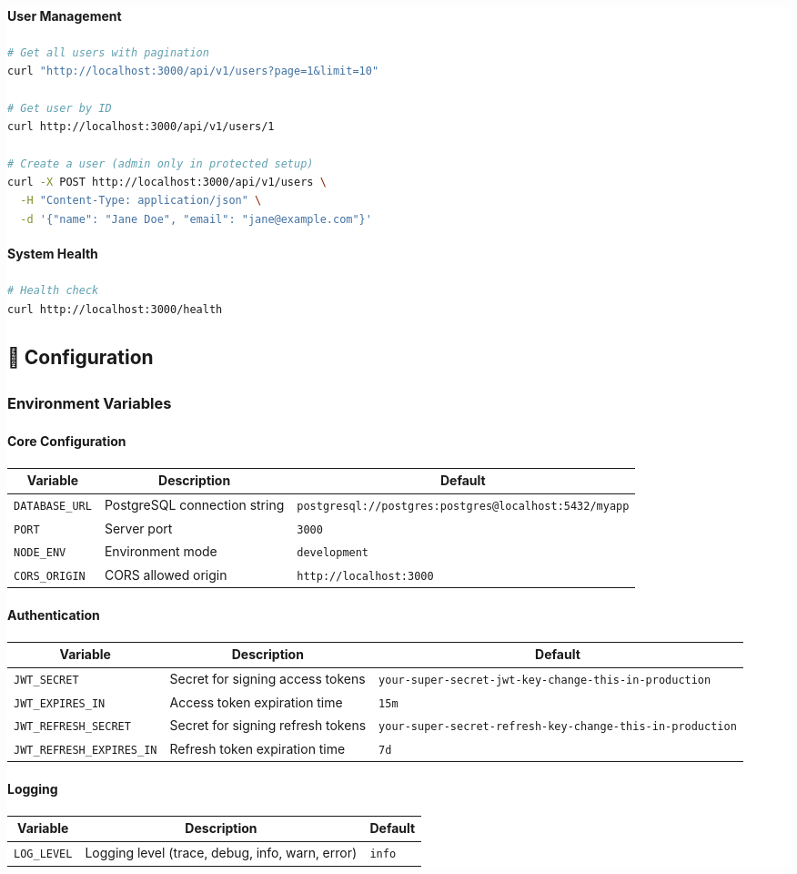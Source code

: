 ```bash
```

#### **User Management**
```bash
# Get all users with pagination
curl "http://localhost:3000/api/v1/users?page=1&limit=10"

# Get user by ID
curl http://localhost:3000/api/v1/users/1

# Create a user (admin only in protected setup)
curl -X POST http://localhost:3000/api/v1/users \
  -H "Content-Type: application/json" \
  -d '{"name": "Jane Doe", "email": "jane@example.com"}'
```

#### **System Health**
```bash
# Health check
curl http://localhost:3000/health
```

## 🔧 Configuration

### Environment Variables

#### **Core Configuration**
| Variable | Description | Default |
|----------|-------------|---------|
| `DATABASE_URL` | PostgreSQL connection string | `postgresql://postgres:postgres@localhost:5432/myapp` |
| `PORT` | Server port | `3000` |
| `NODE_ENV` | Environment mode | `development` |
| `CORS_ORIGIN` | CORS allowed origin | `http://localhost:3000` |

#### **Authentication**
| Variable | Description | Default |
|----------|-------------|---------|
| `JWT_SECRET` | Secret for signing access tokens | `your-super-secret-jwt-key-change-this-in-production` |
| `JWT_EXPIRES_IN` | Access token expiration time | `15m` |
| `JWT_REFRESH_SECRET` | Secret for signing refresh tokens | `your-super-secret-refresh-key-change-this-in-production` |
| `JWT_REFRESH_EXPIRES_IN` | Refresh token expiration time | `7d` |

#### **Logging**
| Variable | Description | Default |
|----------|-------------|---------|
| `LOG_LEVEL` | Logging level (trace, debug, info, warn, error) | `info` |
